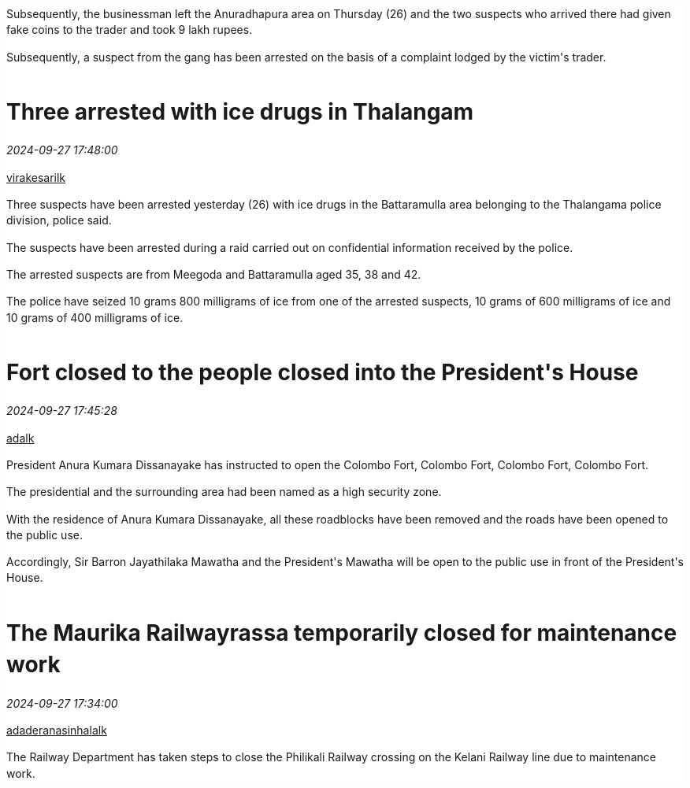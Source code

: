 Subsequently, the businessman left the Anuradhapura area on Thursday (26) and the two suspects who arrived there had given fake coins to the trader and took 9 lakh rupees.

Subsequently, a suspect from the gang has been arrested on the basis of a complaint lodged by the victim's trader.



# Three arrested with ice drugs in Thalangam

*2024-09-27 17:48:00*

[virakesarilk](https://www.virakesari.lk/article/194939)

Three suspects have been arrested yesterday (26) with ice drugs in the Battaramulla area belonging to the Thalangama police division, police said.

The suspects have been arrested during a raid carried out on confidential information received by the police.

The arrested suspects are from Meegoda and Battaramulla aged 35, 38 and 42.

The police have seized 10 grams 800 milligrams of ice from one of the arrested suspects, 10 grams of 600 milligrams of ice and 10 grams of 400 milligrams of ice.



# Fort closed to the people closed into the President's House

*2024-09-27 17:45:28*

[adalk](https://www.ada.lk/breaking_news/කොටුව-ජනාධිපති-මන්දිරය-අවට-වසා-තිබූ-මාර්ග-ජනතාවට-විවෘත-කෙරේ/11-412184)

President Anura Kumara Dissanayake has instructed to open the Colombo Fort, Colombo Fort, Colombo Fort, Colombo Fort.

The presidential and the surrounding area had been named as a high security zone.

With the residence of Anura Kumara Dissanayake, all these roadblocks have been removed and the roads have been opened to the public use.

Accordingly, Sir Barron Jayathilaka Mawatha and the President's Mawatha will be open to the public use in front of the President's House.



# The Maurika Railwayrassa temporarily closed for maintenance work

*2024-09-27 17:34:00*

[adaderanasinhalalk](http://sinhala.adaderana.lk/news/201609)

The Railway Department has taken steps to close the Philikali Railway crossing on the Kelani Railway line due to maintenance work.
